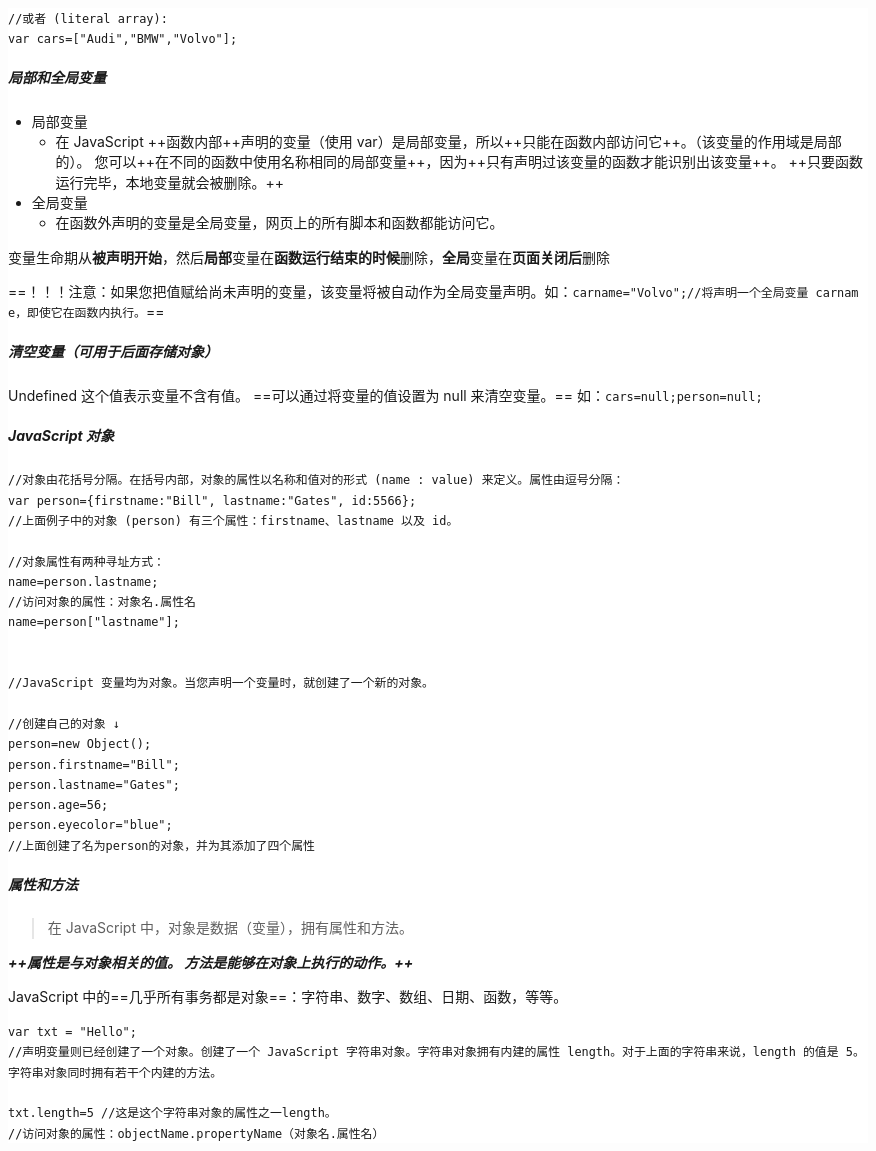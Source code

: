     //或者 (literal array):
    var cars=["Audi","BMW","Volvo"];

##### 局部和全局变量

- 局部变量
    - 在 JavaScript ++函数内部++声明的变量（使用 var）是局部变量，所以++只能在函数内部访问它++。（该变量的作用域是局部的）。
您可以++在不同的函数中使用名称相同的局部变量++，因为++只有声明过该变量的函数才能识别出该变量++。
++只要函数运行完毕，本地变量就会被删除。++
- 全局变量
    - 在函数外声明的变量是全局变量，网页上的所有脚本和函数都能访问它。

变量生命期从**被声明开始**，然后**局部**变量在**函数运行结束的时候**删除，**全局**变量在**页面关闭后**删除

==！！！注意：如果您把值赋给尚未声明的变量，该变量将被自动作为全局变量声明。如：`carname="Volvo";//将声明一个全局变量 carname，即使它在函数内执行。`==

##### 清空变量（可用于后面存储对象）

Undefined 这个值表示变量不含有值。
==可以通过将变量的值设置为 null 来清空变量。== 如：`cars=null;person=null;`
    
##### JavaScript 对象

    //对象由花括号分隔。在括号内部，对象的属性以名称和值对的形式 (name : value) 来定义。属性由逗号分隔：
    var person={firstname:"Bill", lastname:"Gates", id:5566};
    //上面例子中的对象 (person) 有三个属性：firstname、lastname 以及 id。
    
    //对象属性有两种寻址方式：
    name=person.lastname;
    //访问对象的属性：对象名.属性名
    name=person["lastname"];
    
    
    //JavaScript 变量均为对象。当您声明一个变量时，就创建了一个新的对象。
    
    //创建自己的对象 ↓
    person=new Object();
    person.firstname="Bill";
    person.lastname="Gates";
    person.age=56;
    person.eyecolor="blue";
    //上面创建了名为person的对象，并为其添加了四个属性

##### 属性和方法

> 在 JavaScript 中，对象是数据（变量），拥有属性和方法。

***++属性是与对象相关的值。
方法是能够在对象上执行的动作。++***

JavaScript 中的==几乎所有事务都是对象==：字符串、数字、数组、日期、函数，等等。

    var txt = "Hello";
    //声明变量则已经创建了一个对象。创建了一个 JavaScript 字符串对象。字符串对象拥有内建的属性 length。对于上面的字符串来说，length 的值是 5。字符串对象同时拥有若干个内建的方法。
    
    txt.length=5 //这是这个字符串对象的属性之一length。
    //访问对象的属性：objectName.propertyName（对象名.属性名）
    